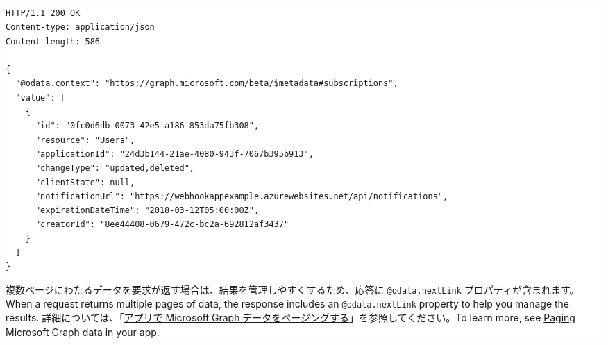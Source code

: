 

```http
HTTP/1.1 200 OK
Content-type: application/json
Content-length: 586

{
  "@odata.context": "https://graph.microsoft.com/beta/$metadata#subscriptions",
  "value": [
    {
      "id": "0fc0d6db-0073-42e5-a186-853da75fb308",
      "resource": "Users",
      "applicationId": "24d3b144-21ae-4080-943f-7067b395b913",
      "changeType": "updated,deleted",
      "clientState": null,
      "notificationUrl": "https://webhookappexample.azurewebsites.net/api/notifications",
      "expirationDateTime": "2018-03-12T05:00:00Z",
      "creatorId": "8ee44408-0679-472c-bc2a-692812af3437"
    }
  ]
}
```




<span data-ttu-id="c3e78-178">複数ページにわたるデータを要求が返す場合は、結果を管理しやすくするため、応答に `@odata.nextLink` プロパティが含まれます。</span><span class="sxs-lookup"><span data-stu-id="c3e78-178">When a request returns multiple pages of data, the response includes an `@odata.nextLink` property to help you manage the results.</span></span>  <span data-ttu-id="c3e78-179">詳細については、「[アプリで Microsoft Graph データをページングする](/graph/paging)」を参照してください。</span><span class="sxs-lookup"><span data-stu-id="c3e78-179">To learn more, see [Paging Microsoft Graph data in your app](/graph/paging).</span></span>
